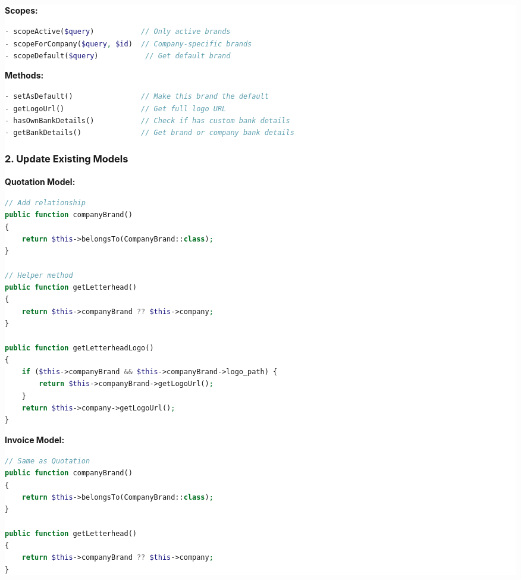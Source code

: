 **Scopes:**
```php
- scopeActive($query)           // Only active brands
- scopeForCompany($query, $id)  // Company-specific brands
- scopeDefault($query)           // Get default brand
```

**Methods:**
```php
- setAsDefault()                // Make this brand the default
- getLogoUrl()                  // Get full logo URL
- hasOwnBankDetails()           // Check if has custom bank details
- getBankDetails()              // Get brand or company bank details
```

### 2. Update Existing Models

**Quotation Model:**
```php
// Add relationship
public function companyBrand()
{
    return $this->belongsTo(CompanyBrand::class);
}

// Helper method
public function getLetterhead()
{
    return $this->companyBrand ?? $this->company;
}

public function getLetterheadLogo()
{
    if ($this->companyBrand && $this->companyBrand->logo_path) {
        return $this->companyBrand->getLogoUrl();
    }
    return $this->company->getLogoUrl();
}
```

**Invoice Model:**
```php
// Same as Quotation
public function companyBrand()
{
    return $this->belongsTo(CompanyBrand::class);
}

public function getLetterhead()
{
    return $this->companyBrand ?? $this->company;
}
```

